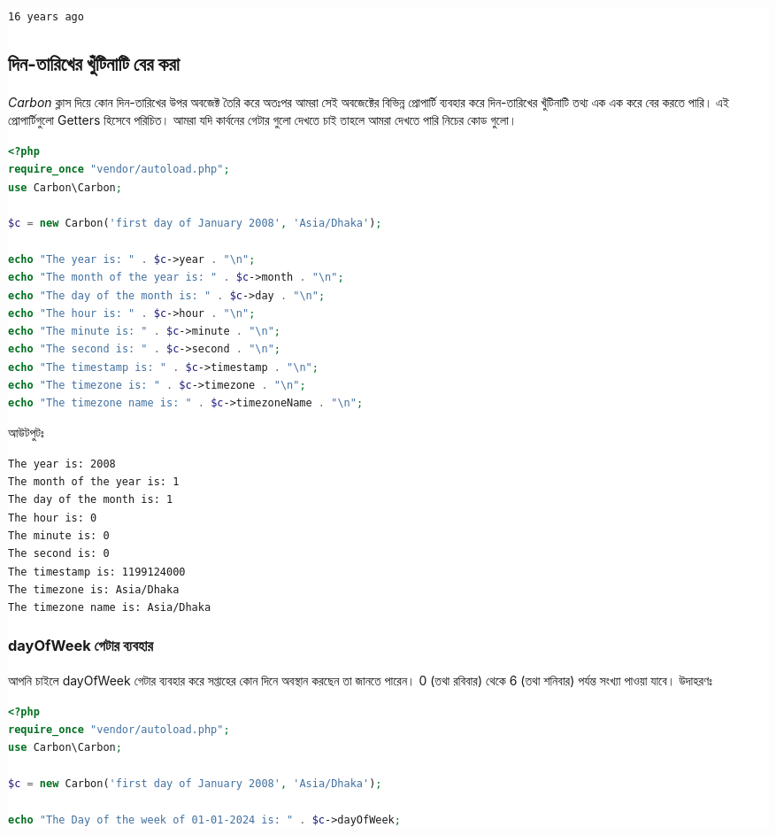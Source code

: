    ```
   16 years ago
   ```

## দিন-তারিখের খুঁটিনাটি বের করা

_Carbon_ ক্লাস দিয়ে কোন দিন-তারিখের উপর অবজেক্ট তৈরি করে অতঃপর আমরা সেই অবজেক্টের বিভিন্ন প্রোপার্টি ব্যবহার করে দিন-তারিখের খুঁটিনাটি তথ্য এক এক করে বের করতে পারি। এই প্রোপার্টিগুলো Getters হিসেবে পরিচিত। আমরা যদি কার্বনের গেটার গুলো দেখতে চাই তাহলে আমরা দেখতে পারি নিচের কোড গুলো।

```php
<?php
require_once "vendor/autoload.php";
use Carbon\Carbon;

$c = new Carbon('first day of January 2008', 'Asia/Dhaka');

echo "The year is: " . $c->year . "\n";
echo "The month of the year is: " . $c->month . "\n";
echo "The day of the month is: " . $c->day . "\n";
echo "The hour is: " . $c->hour . "\n";
echo "The minute is: " . $c->minute . "\n";
echo "The second is: " . $c->second . "\n";
echo "The timestamp is: " . $c->timestamp . "\n";
echo "The timezone is: " . $c->timezone . "\n";
echo "The timezone name is: " . $c->timezoneName . "\n";
```

আউটপুটঃ

```
The year is: 2008
The month of the year is: 1
The day of the month is: 1
The hour is: 0
The minute is: 0
The second is: 0
The timestamp is: 1199124000
The timezone is: Asia/Dhaka
The timezone name is: Asia/Dhaka
```

### dayOfWeek গেটার ব‍্যবহার

আপনি চাইলে dayOfWeek গেটার ব‍্যবহার করে সপ্তাহের কোন দিনে অবস্থান করছেন তা জানতে পারেন। 0 (তথা রবিবার) থেকে 6 (তথা শনিবার) পর্যন্ত সংখ্যা পাওয়া যাবে। উদাহরণঃ

```php
<?php
require_once "vendor/autoload.php";
use Carbon\Carbon;

$c = new Carbon('first day of January 2008', 'Asia/Dhaka');

echo "The Day of the week of 01-01-2024 is: " . $c->dayOfWeek;
```
